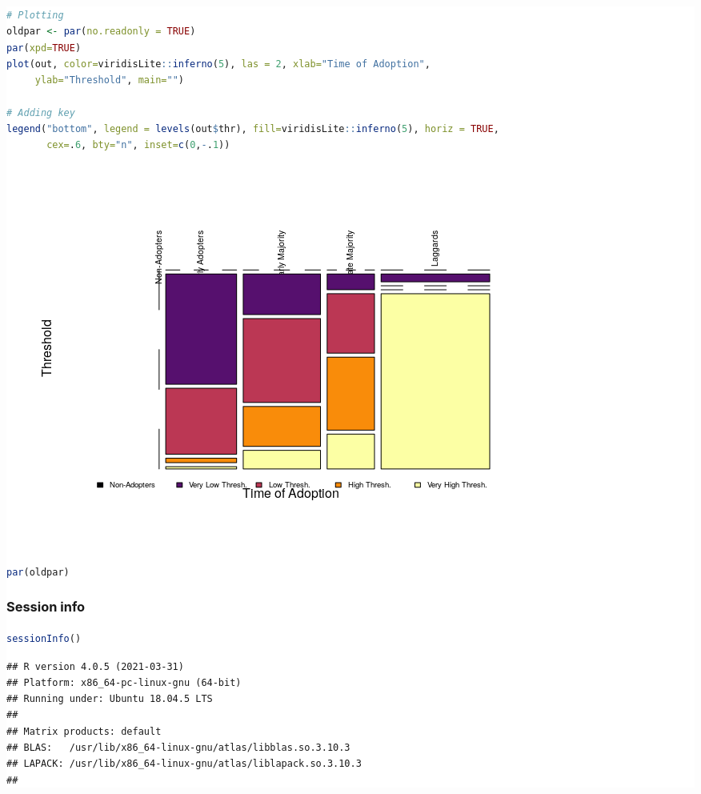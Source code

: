 ``` r
# Plotting 
oldpar <- par(no.readonly = TRUE)
par(xpd=TRUE)
plot(out, color=viridisLite::inferno(5), las = 2, xlab="Time of Adoption",
     ylab="Threshold", main="")

# Adding key
legend("bottom", legend = levels(out$thr), fill=viridisLite::inferno(5), horiz = TRUE,
       cex=.6, bty="n", inset=c(0,-.1))
```

![](README_files/figure-gfm/mosaic-1.png)

``` r
par(oldpar)
```

### Session info

``` r
sessionInfo()
```

    ## R version 4.0.5 (2021-03-31)
    ## Platform: x86_64-pc-linux-gnu (64-bit)
    ## Running under: Ubuntu 18.04.5 LTS
    ## 
    ## Matrix products: default
    ## BLAS:   /usr/lib/x86_64-linux-gnu/atlas/libblas.so.3.10.3
    ## LAPACK: /usr/lib/x86_64-linux-gnu/atlas/liblapack.so.3.10.3
    ## 
